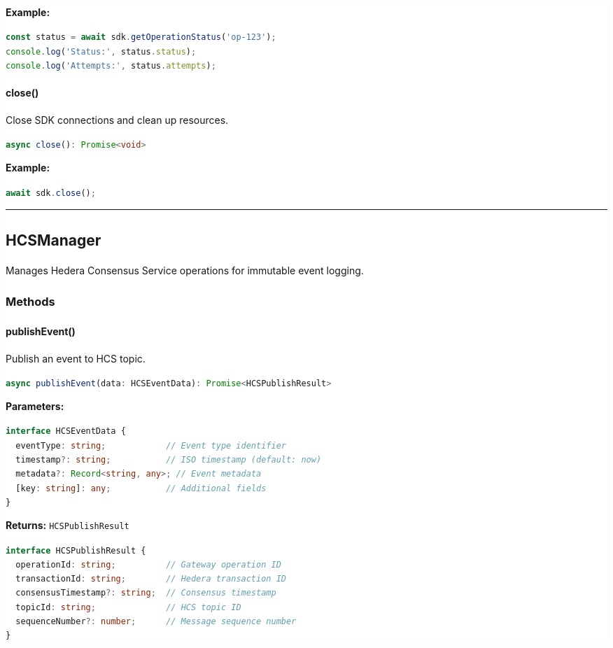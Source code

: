 **Example:**

```typescript
const status = await sdk.getOperationStatus('op-123');
console.log('Status:', status.status);
console.log('Attempts:', status.attempts);
```

#### close()

Close SDK connections and clean up resources.

```typescript
async close(): Promise<void>
```

**Example:**

```typescript
await sdk.close();
```

---

## HCSManager

Manages Hedera Consensus Service operations for immutable event logging.

### Methods

#### publishEvent()

Publish an event to HCS topic.

```typescript
async publishEvent(data: HCSEventData): Promise<HCSPublishResult>
```

**Parameters:**

```typescript
interface HCSEventData {
  eventType: string;            // Event type identifier
  timestamp?: string;           // ISO timestamp (default: now)
  metadata?: Record<string, any>; // Event metadata
  [key: string]: any;           // Additional fields
}
```

**Returns:** `HCSPublishResult`

```typescript
interface HCSPublishResult {
  operationId: string;          // Gateway operation ID
  transactionId: string;        // Hedera transaction ID
  consensusTimestamp?: string;  // Consensus timestamp
  topicId: string;              // HCS topic ID
  sequenceNumber?: number;      // Message sequence number
}
```
